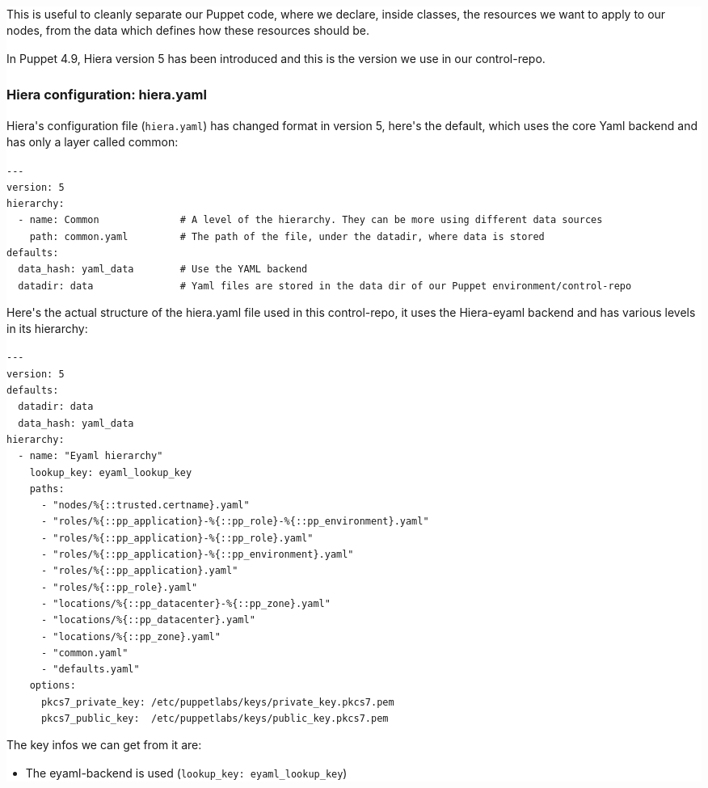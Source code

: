This is useful to cleanly separate our Puppet code, where we declare, inside classes, the resources we want to apply to our nodes, from the data which defines how these resources should be.

In Puppet 4.9, Hiera version 5 has been introduced and this is the version we use in our control-repo.


### Hiera configuration: hiera.yaml

Hiera's configuration file (```hiera.yaml```) has changed format in version 5, here's the default, which uses the core Yaml backend and has only a layer called common:

    ---
    version: 5
    hierarchy:
      - name: Common              # A level of the hierarchy. They can be more using different data sources
        path: common.yaml         # The path of the file, under the datadir, where data is stored
    defaults:
      data_hash: yaml_data        # Use the YAML backend
      datadir: data               # Yaml files are stored in the data dir of our Puppet environment/control-repo

Here's the actual structure of the hiera.yaml file used in this control-repo, it uses the Hiera-eyaml backend and has various levels in its hierarchy:

    ---
    version: 5
    defaults:
      datadir: data
      data_hash: yaml_data
    hierarchy:
      - name: "Eyaml hierarchy"
        lookup_key: eyaml_lookup_key
        paths:
          - "nodes/%{::trusted.certname}.yaml"
          - "roles/%{::pp_application}-%{::pp_role}-%{::pp_environment}.yaml"
          - "roles/%{::pp_application}-%{::pp_role}.yaml"
          - "roles/%{::pp_application}-%{::pp_environment}.yaml"
          - "roles/%{::pp_application}.yaml"
          - "roles/%{::pp_role}.yaml"
          - "locations/%{::pp_datacenter}-%{::pp_zone}.yaml"
          - "locations/%{::pp_datacenter}.yaml"
          - "locations/%{::pp_zone}.yaml"
          - "common.yaml"
          - "defaults.yaml"
        options:
          pkcs7_private_key: /etc/puppetlabs/keys/private_key.pkcs7.pem
          pkcs7_public_key:  /etc/puppetlabs/keys/public_key.pkcs7.pem

The key infos we can get from it are:

  - The eyaml-backend is used (```lookup_key: eyaml_lookup_key```)
